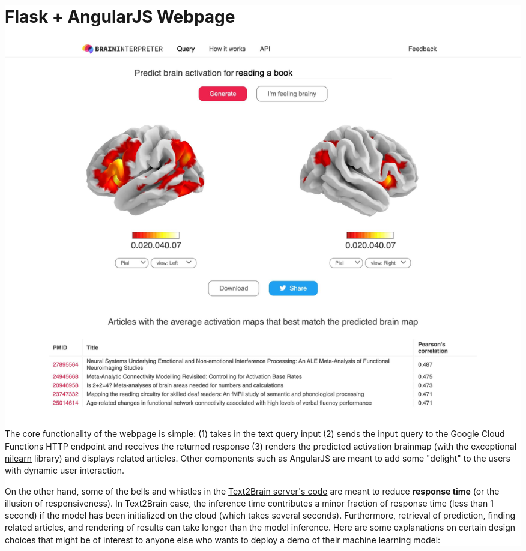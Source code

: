 
# Flask + AngularJS Webpage

<img style="width: 100%" src="/assets/images/ml_web/brain_interpreter.jpg">

The core functionality of the webpage is simple: (1) takes in the text query input (2) sends the input query to the Google Cloud Functions HTTP endpoint and receives the returned response (3) renders the predicted activation brainmap (with the exceptional [nilearn](https://nilearn.github.io/) library) and displays related articles. Other components such as AngularJS are meant to add some "delight" to the users with dynamic user interaction.

On the other hand, some of the bells and whistles in the [Text2Brain server's code](https://github.com/ngohgia/text2brain_server) are meant to reduce **response time** (or the illusion of responsiveness).
In Text2Brain case, the inference time contributes a minor fraction of response time (less than 1 second) if the model has been initialized on the cloud (which takes several seconds).
Furthermore, retrieval of prediction, finding related articles, and rendering of results can take longer than the model inference.
Here are some explanations on certain design choices that might be of interest to anyone else who wants to deploy a demo of their machine learning model:
